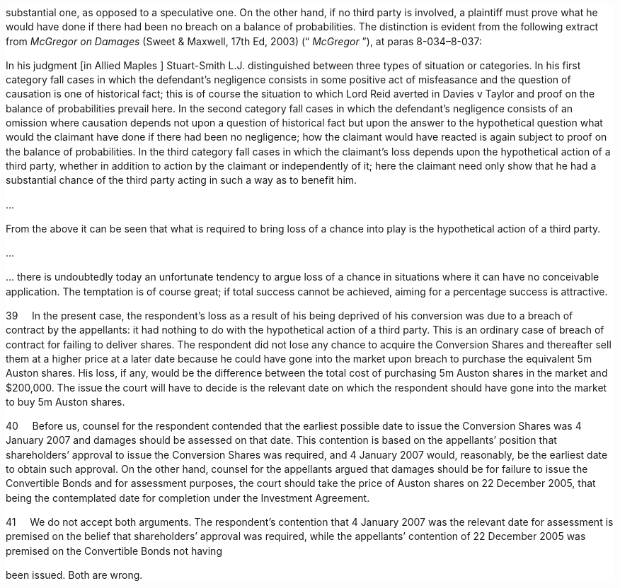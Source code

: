 
substantial one, as opposed to a speculative one. On the other hand, if no third party is involved, a plaintiff must prove what he would have done if there had been no breach on a balance of probabilities. The distinction is evident from the following extract from _McGregor on Damages_ (Sweet & Maxwell, 17th Ed, 2003) (“ _McGregor_ ”), at paras 8-034–8-037: 

 In his judgment [in Allied Maples ] Stuart-Smith L.J. distinguished between three types of situation or categories. In his first category fall cases in which the defendant’s negligence consists in some positive act of misfeasance and the question of causation is one of historical fact; this is of course the situation to which Lord Reid averted in Davies v Taylor and proof on the balance of probabilities prevail here. In the second category fall cases in which the defendant’s negligence consists of an omission where causation depends not upon a question of historical fact but upon the answer to the hypothetical question what would the claimant have done if there had been no negligence; how the claimant would have reacted is again subject to proof on the balance of probabilities. In the third category fall cases in which the claimant’s loss depends upon the hypothetical action of a third party, whether in addition to action by the claimant or independently of it; here the claimant need only show that he had a substantial chance of the third party acting in such a way as to benefit him. 

 ... 

 From the above it can be seen that what is required to bring loss of a chance into play is the hypothetical action of a third party. 

 ... 

 ... there is undoubtedly today an unfortunate tendency to argue loss of a chance in situations where it can have no conceivable application. The temptation is of course great; if total success cannot be achieved, aiming for a percentage success is attractive. 

39     In the present case, the respondent’s loss as a result of his being deprived of his conversion was due to a breach of contract by the appellants: it had nothing to do with the hypothetical action of a third party. This is an ordinary case of breach of contract for failing to deliver shares. The respondent did not lose any chance to acquire the Conversion Shares and thereafter sell them at a higher price at a later date because he could have gone into the market upon breach to purchase the equivalent 5m Auston shares. His loss, if any, would be the difference between the total cost of purchasing 5m Auston shares in the market and $200,000. The issue the court will have to decide is the relevant date on which the respondent should have gone into the market to buy 5m Auston shares. 

40     Before us, counsel for the respondent contended that the earliest possible date to issue the Conversion Shares was 4 January 2007 and damages should be assessed on that date. This contention is based on the appellants’ position that shareholders’ approval to issue the Conversion Shares was required, and 4 January 2007 would, reasonably, be the earliest date to obtain such approval. On the other hand, counsel for the appellants argued that damages should be for failure to issue the Convertible Bonds and for assessment purposes, the court should take the price of Auston shares on 22 December 2005, that being the contemplated date for completion under the Investment Agreement. 

41     We do not accept both arguments. The respondent’s contention that 4 January 2007 was the relevant date for assessment is premised on the belief that shareholders’ approval was required, while the appellants’ contention of 22 December 2005 was premised on the Convertible Bonds not having 


been issued. Both are wrong. 
